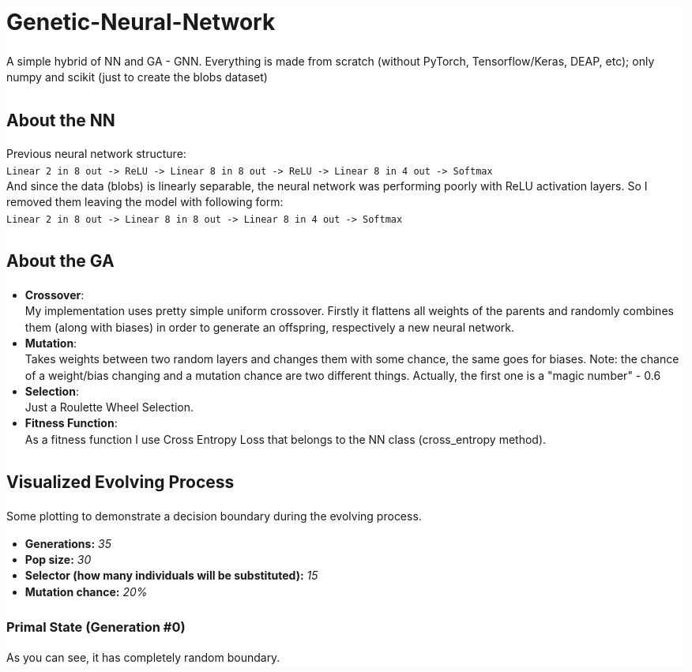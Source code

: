 # Genetic-Neural-Network
A simple hybrid of NN and GA - GNN. Everything is made from scratch (without PyTorch, Tensorflow/Keras, DEAP, etc); only numpy and scikit (just to create the blobs dataset)<br />

## About the NN
Previous neural network structure:<br />
`Linear 2 in 8 out -> ReLU -> Linear 8 in 8 out -> ReLU -> Linear 8 in 4 out -> Softmax`<br />
And since the data (blobs) is linearly separable, the neural network was performing poorly with ReLU activation layers. So I removed them leaving the model with following form:<br />
`Linear 2 in 8 out -> Linear 8 in 8 out -> Linear 8 in 4 out -> Softmax`<br />

## About the GA
- **Crossover**:<br />
    My implementation uses pretty simple uniform crossover. Firstly it flattens all weights of the parents and randomly combines them (along with biases) in order to generate an offspring, respectively a new neural network.
- **Mutation**:<br />
    Takes weights between two random layers and changes them with some chance, the same goes for biases. Note: the chance of a weight/bias changing and a mutation chance are two different things. Actually, the first one is a "magic number" - 0.6
- **Selection**:<br />
    Just a Roulette Wheel Selection.
- **Fitness Function**:<br />
    As a fitness function I use Cross Entropy Loss that belongs to the NN class (cross_entropy method).

## Visualized Evolving Process
Some plotting to demonstrate a decision boundary during the evolving process.
- **Generations:** *35*
- **Pop size:** *30*
- **Selector (how many individuals will be substituted):** *15*
- **Mutation chance:** *20%*

### Primal State (Generation #0)
As you can see, it has completely random boundary.<br />